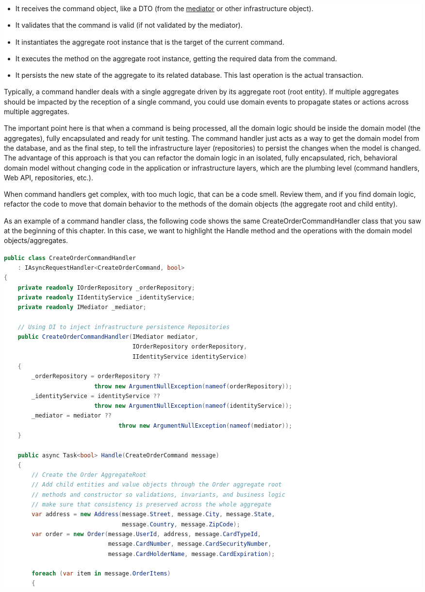 -   It receives the command object, like a DTO (from the [mediator](https://en.wikipedia.org/wiki/Mediator_pattern) or other infrastructure object).

-   It validates that the command is valid (if not validated by the mediator).

-   It instantiates the aggregate root instance that is the target of the current command.

-   It executes the method on the aggregate root instance, getting the required data from the command.

-   It persists the new state of the aggregate to its related database. This last operation is the actual transaction.

Typically, a command handler deals with a single aggregate driven by its aggregate root (root entity). If multiple aggregates should be impacted by the reception of a single command, you could use domain events to propagate states or actions across multiple aggregates.

The important point here is that when a command is being processed, all the domain logic should be inside the domain model (the aggregates), fully encapsulated and ready for unit testing. The command handler just acts as a way to get the domain model from the database, and as the final step, to tell the infrastructure layer (repositories) to persist the changes when the model is changed. The advantage of this approach is that you can refactor the domain logic in an isolated, fully encapsulated, rich, behavioral domain model without changing code in the application or infrastructure layers, which are the plumbing level (command handlers, Web API, repositories, etc.).

When command handlers get complex, with too much logic, that can be a code smell. Review them, and if you find domain logic, refactor the code to move that domain behavior to the methods of the domain objects (the aggregate root and child entity).

As an example of a command handler class, the following code shows the same CreateOrderCommandHandler class that you saw at the beginning of this chapter. In this case, we want to highlight the Handle method and the operations with the domain model objects/aggregates.

```csharp
public class CreateOrderCommandHandler
    : IAsyncRequestHandler<CreateOrderCommand, bool>
{
    private readonly IOrderRepository _orderRepository;
    private readonly IIdentityService _identityService;
    private readonly IMediator _mediator;

    // Using DI to inject infrastructure persistence Repositories
    public CreateOrderCommandHandler(IMediator mediator, 
                                     IOrderRepository orderRepository, 
                                     IIdentityService identityService)
    {
        _orderRepository = orderRepository ?? 
                          throw new ArgumentNullException(nameof(orderRepository));
        _identityService = identityService ?? 
                          throw new ArgumentNullException(nameof(identityService));
        _mediator = mediator ?? 
                                 throw new ArgumentNullException(nameof(mediator));
    }

    public async Task<bool> Handle(CreateOrderCommand message)
    {
        // Create the Order AggregateRoot
        // Add child entities and value objects through the Order aggregate root
        // methods and constructor so validations, invariants, and business logic 
        // make sure that consistency is preserved across the whole aggregate
        var address = new Address(message.Street, message.City, message.State, 
                                  message.Country, message.ZipCode);
        var order = new Order(message.UserId, address, message.CardTypeId, 
                              message.CardNumber, message.CardSecurityNumber, 
                              message.CardHolderName, message.CardExpiration);
            
        foreach (var item in message.OrderItems)
        {
```